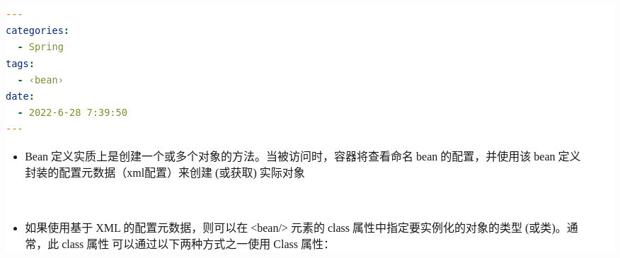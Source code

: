 ```yaml
---
categories:
  - Spring
tags:
  - ‹bean›
date:
  - 2022-6-28 7:39:50
---
```


<body lang=zh-CN style='font-family:"Microsoft YaHei UI";font-size:12.0pt'>


<div style='direction:ltr;border-width:100%'>

<div style='direction:ltr;margin-top:0in;margin-left:0in;width:8.6208in'>

<div style='direction:ltr;margin-top:0in;margin-left:0in;width:8.6208in'>

<ul type=disc style='direction:ltr;unicode-bidi:embed;margin-top:0in;
 margin-bottom:0in'>
 <li style='margin-top:0;margin-bottom:0;vertical-align:middle'><span
     style='font-family:"Comic Sans MS";font-size:12.0pt' lang=zh-CN>Bean </span><span
     style='font-family:"Microsoft YaHei UI";font-size:12.0pt' lang=zh-CN>定义实质上是创建一个或多个对象的方法。当被访问时，容器将查看命名</span><span
     style='font-family:"Comic Sans MS";font-size:12.0pt' lang=zh-CN> bean </span><span
     style='font-family:"Microsoft YaHei UI";font-size:12.0pt' lang=zh-CN>的配置，并使用该</span><span
     style='font-family:"Comic Sans MS";font-size:12.0pt' lang=zh-CN> bean </span><span
     style='font-family:"Microsoft YaHei UI";font-size:12.0pt' lang=zh-CN>定义封装的配置元数据（</span><span
     style='font-family:"Comic Sans MS";font-size:12.0pt' lang=en-US>xml</span><span
     style='font-family:"Microsoft YaHei UI";font-size:12.0pt' lang=zh-CN>配置）来创建</span><span
     style='font-family:"Comic Sans MS";font-size:12.0pt' lang=zh-CN> (</span><span
     style='font-family:"Microsoft YaHei UI";font-size:12.0pt' lang=zh-CN>或获取</span><span
     style='font-family:"Comic Sans MS";font-size:12.0pt' lang=zh-CN>) </span><span
     style='font-family:"Microsoft YaHei UI";font-size:12.0pt' lang=zh-CN>实际对象</span></li>
</ul>

<p style='font-family:"Comic Sans MS";font-size:12.0pt'>&nbsp;</p>

<ul type=disc style='direction:ltr;unicode-bidi:embed;margin-top:0in;
 margin-bottom:0in'>
 <li style='margin-top:0;margin-bottom:0;vertical-align:middle'><span
     style='font-family:"Microsoft YaHei UI";font-size:12.0pt'>如果使用基于</span><span
     style='font-family:"Comic Sans MS";font-size:12.0pt'> XML </span><span
     style='font-family:"Microsoft YaHei UI";font-size:12.0pt'>的配置元数据，则可以在</span><span
     style='font-family:"Comic Sans MS";font-size:12.0pt'> &lt;bean/&gt; </span><span
     style='font-family:"Microsoft YaHei UI";font-size:12.0pt'>元素的</span><span
     style='font-family:"Comic Sans MS";font-size:12.0pt'> class </span><span
     style='font-family:"Microsoft YaHei UI";font-size:12.0pt'>属性中指定要实例化的对象的类型</span><span
     style='font-family:"Comic Sans MS";font-size:12.0pt'> (</span><span
     style='font-family:"Microsoft YaHei UI";font-size:12.0pt'>或类</span><span
     style='font-family:"Comic Sans MS";font-size:12.0pt'>)</span><span
     style='font-family:"Microsoft YaHei UI";font-size:12.0pt'>。通常，此</span><span
     style='font-family:"Comic Sans MS";font-size:12.0pt'> class </span><span
     style='font-family:"Microsoft YaHei UI";font-size:12.0pt'>属性
     可以通过以下两种方式之一使用</span><span style='font-family:"Comic Sans MS";font-size:
     12.0pt'> Class </span><span style='font-family:"Microsoft YaHei UI";
     font-size:12.0pt'>属性：</span></li>
</ul>
